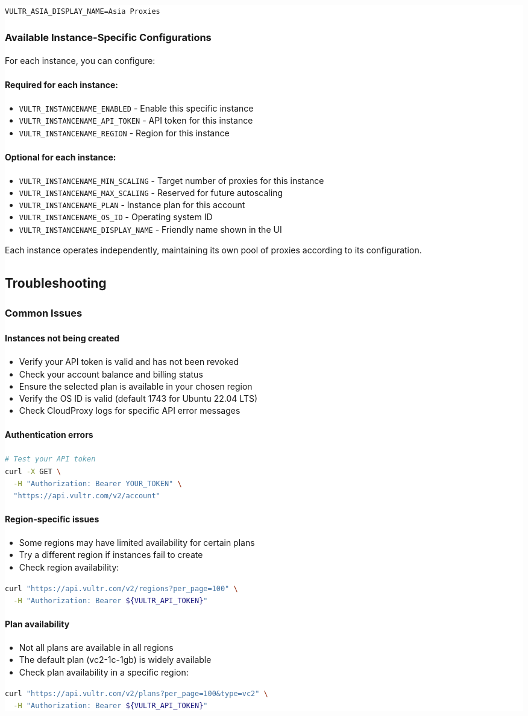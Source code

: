 ```
VULTR_ASIA_DISPLAY_NAME=Asia Proxies
```

### Available Instance-Specific Configurations

For each instance, you can configure:

#### Required for each instance:
- `VULTR_INSTANCENAME_ENABLED` - Enable this specific instance
- `VULTR_INSTANCENAME_API_TOKEN` - API token for this instance
- `VULTR_INSTANCENAME_REGION` - Region for this instance

#### Optional for each instance:
- `VULTR_INSTANCENAME_MIN_SCALING` - Target number of proxies for this instance
- `VULTR_INSTANCENAME_MAX_SCALING` - Reserved for future autoscaling
- `VULTR_INSTANCENAME_PLAN` - Instance plan for this account
- `VULTR_INSTANCENAME_OS_ID` - Operating system ID
- `VULTR_INSTANCENAME_DISPLAY_NAME` - Friendly name shown in the UI

Each instance operates independently, maintaining its own pool of proxies according to its configuration.

## Troubleshooting

### Common Issues

#### Instances not being created
- Verify your API token is valid and has not been revoked
- Check your account balance and billing status
- Ensure the selected plan is available in your chosen region
- Verify the OS ID is valid (default 1743 for Ubuntu 22.04 LTS)
- Check CloudProxy logs for specific API error messages

#### Authentication errors
```bash
# Test your API token
curl -X GET \
  -H "Authorization: Bearer YOUR_TOKEN" \
  "https://api.vultr.com/v2/account"
```

#### Region-specific issues
- Some regions may have limited availability for certain plans
- Try a different region if instances fail to create
- Check region availability:
```bash
curl "https://api.vultr.com/v2/regions?per_page=100" \
  -H "Authorization: Bearer ${VULTR_API_TOKEN}"
```

#### Plan availability
- Not all plans are available in all regions
- The default plan (vc2-1c-1gb) is widely available
- Check plan availability in a specific region:
```bash
curl "https://api.vultr.com/v2/plans?per_page=100&type=vc2" \
  -H "Authorization: Bearer ${VULTR_API_TOKEN}"
```
